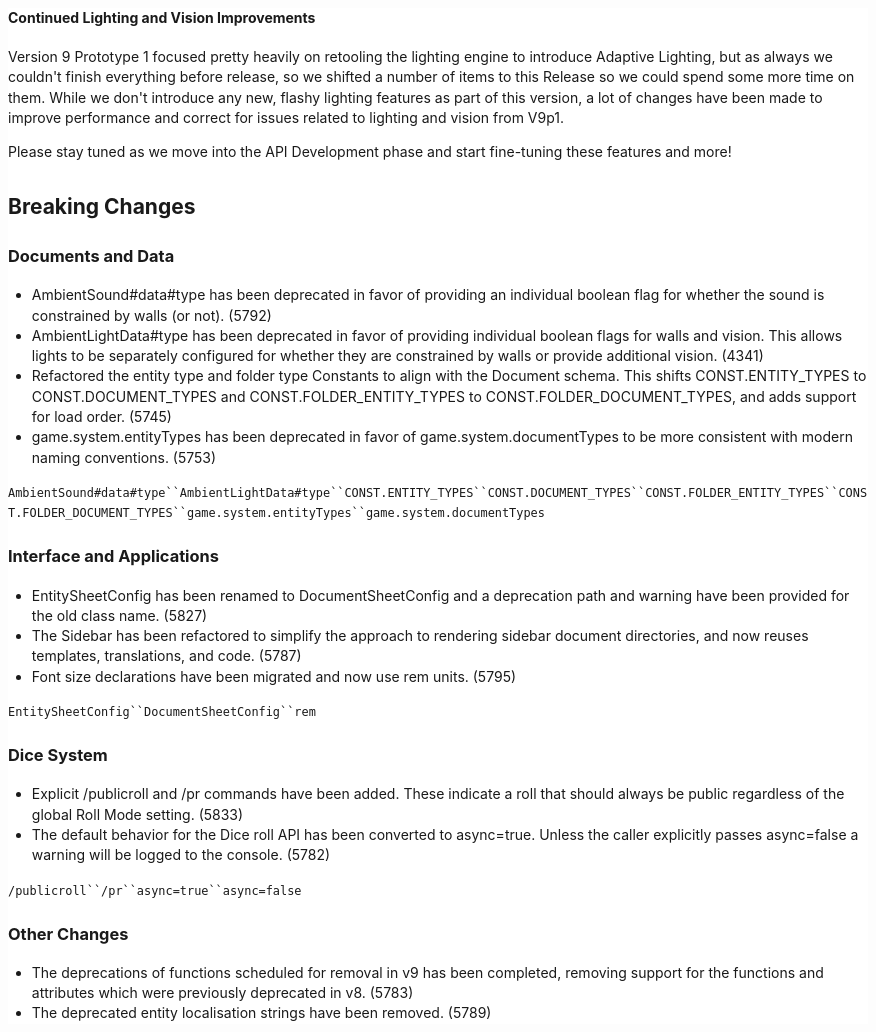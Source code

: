 
#### Continued Lighting and Vision Improvements

Version 9 Prototype 1 focused pretty heavily on retooling the lighting engine to introduce Adaptive Lighting, but as always we couldn't finish everything before release, so we shifted a number of items to this Release so we could spend some more time on them. While we don't introduce any new, flashy lighting features as part of this version, a lot of changes have been made to improve performance and correct for issues related to lighting and vision from V9p1.

Please stay tuned as we move into the API Development phase and start fine-tuning these features and more!


## Breaking Changes


### Documents and Data

- AmbientSound#data#type has been deprecated in favor of providing an individual boolean flag for whether the sound is constrained by walls (or not). (5792)
- AmbientLightData#type has been deprecated in favor of providing individual boolean flags for walls and vision. This allows lights to be separately configured for whether they are constrained by walls or provide additional vision. (4341)
- Refactored the entity type and folder type Constants to align with the Document schema. This shifts CONST.ENTITY_TYPES to
        CONST.DOCUMENT_TYPES and CONST.FOLDER_ENTITY_TYPES to CONST.FOLDER_DOCUMENT_TYPES, and adds support for load order. (5745)
- game.system.entityTypes has been deprecated in favor of game.system.documentTypes to be more consistent with modern naming conventions. (5753)

`AmbientSound#data#type``AmbientLightData#type``CONST.ENTITY_TYPES``CONST.DOCUMENT_TYPES``CONST.FOLDER_ENTITY_TYPES``CONST.FOLDER_DOCUMENT_TYPES``game.system.entityTypes``game.system.documentTypes`
### Interface and Applications

- EntitySheetConfig has been renamed to DocumentSheetConfig and a deprecation path and warning have been provided for the old class name. (5827)
- The Sidebar has been refactored to simplify the approach to rendering sidebar document directories, and now reuses templates, translations, and code. (5787)
- Font size declarations have been migrated and now use rem units. (5795)

`EntitySheetConfig``DocumentSheetConfig``rem`
### Dice System

- Explicit /publicroll and /pr commands have been added. These indicate a roll that should always be public regardless of the global Roll Mode setting. (5833)
- The default behavior for the Dice roll API has been converted to async=true. Unless the caller explicitly passes async=false a warning will be logged to the console. (5782)

`/publicroll``/pr``async=true``async=false`
### Other Changes

- The deprecations of functions scheduled for removal in v9 has been completed, removing support for the functions and attributes which were previously deprecated in v8. (5783)
- The deprecated entity localisation strings have been removed. (5789)
